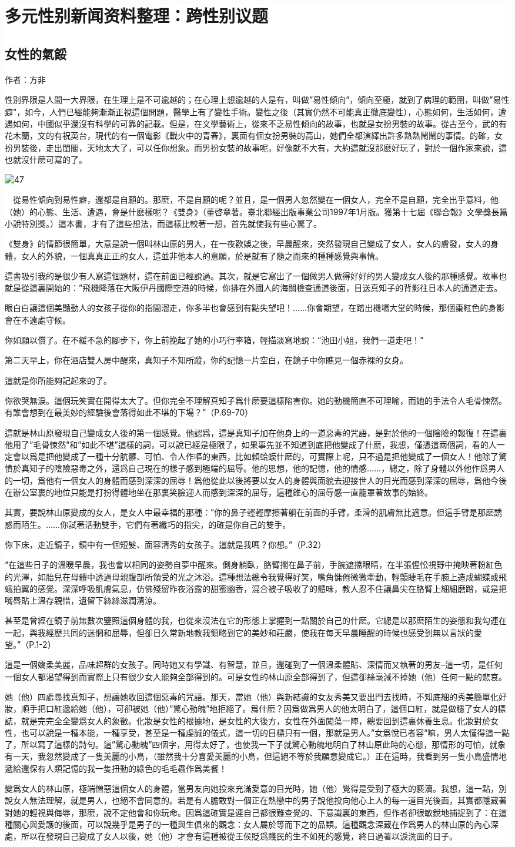 # 多元性别新闻资料整理：跨性别议题

## 女性的氣餒

作者：方非

性別界限是人間一大界限，在生理上是不可逾越的；在心理上想逾越的人是有，叫做”易性傾向”，傾向至極，就到了病理的範圍，叫做”易性癖”，如今，人們已經能夠漸漸正視這個問題，醫學上有了變性手術。變性之後（其實仍然不可能真正徹底變性），心態如何，生活如何，遭遇如何，中國似乎還沒有科學的可靠的記載。但是，在文學藝術上，從來不乏易性傾向的故事，也就是女扮男裝的故事。從古至今，武的有花木蘭，文的有祝英台，現代的有一個電影《戰火中的青春》，裏面有個女扮男裝的高山，她們全都演繹出許多熱熱鬧鬧的事情。的確，女扮男裝後，走出閨閣，天地太大了，可以任你想象。而男扮女裝的故事呢，好像就不大有，大約這就沒那麽好玩了，對於一個作家來說，這也就沒什麽可寫的了。

![47](https://sex.ncu.edu.tw/blognews/wp-content/uploads/2014/01/47.jpg)

　從易性傾向到易性癖，還都是自願的。那麽，不是自願的呢？並且，是一個男人忽然變在一個女人，完全不是自願，完全出乎意料，他（她）的心態、生活、遭遇，會是什麽樣呢？《雙身》（董啓章著。臺北聯經出版事業公司1997年1月版。獲第十七屆《聯合報》文學獎長篇小說特別獎。）這本書，才有了這些想法，而這樣比較著一想，首先就使我有些心驚了。

《雙身》的情節很簡單，大意是說一個叫林山原的男人，在一夜歡娛之後，早晨醒來，突然發現自己變成了女人，女人的膚發，女人的身體，女人的外貌，一個真真正正的女人，這並非他本人的意願，於是就有了隨之而來的種種感覺與事情。

這書吸引我的是很少有人寫這個題材，這在前面已經說過。其次，就是它寫出了一個做男人做得好好的男人變成女人後的那種感覺。故事也就是從這裏開始的：”飛機降落在大阪伊丹國際空港的時候，你排在外國人的海關檢查通道後面，目送真知子的背影往日本人的通道走去。

眼白白讓這個美豔動人的女孩子從你的指間溜走，你多半也會感到有點失望吧！……你會期望，在踏出機場大堂的時候，那個棗紅色的身影會在不遠處守候。

你如願以償了。在不緩不急的腳步下，你上前挽起了她的小巧行李箱，輕描淡寫地說：”池田小姐，我們一道走吧！”

第二天早上，你在酒店雙人房中醒來，真知子不知所蹤，你的記憶一片空白，在鏡子中你瞧見一個赤裸的女身。

這就是你所能夠記起來的了。

你欲哭無淚。這個玩笑實在開得太大了。但你完全不理解真知子爲什麽要這樣陷害你。她的動機簡直不可理喻，而她的手法令人毛骨悚然。有誰會想到在最美妙的經驗後會落得如此不堪的下場？”（P.69-70）

這就是林山原發現自己變成女人後的第一個感覺。他認爲，這是真知子加在他身上的一道惡毒的咒語，是對於他的一個陰險的報復！在這裏他用了”毛骨悚然”和”如此不堪”這樣的詞，可以說已經是極限了，如果事先並不知道到底把他變成了什麽，我想，僅憑這兩個詞，看的人一定會以爲是把他變成了一種十分肮髒、可怕、令人作嘔的東西，比如賴蛤蟆什麽的，可實際上呢，只不過是把他變成了一個女人！他除了驚憤於真知子的陰險惡毒之外，還爲自己現在的樣子感到極端的屈辱。他的思想，他的記憶，他的情感……，總之，除了身體以外他作爲男人的一切，爲他有一個女人的身體而感到深深的屈辱！爲他從此以後將要以女人的身體與面貌去迎接世人的目光而感到深深的屈辱，爲他今後在辦公室裏的地位只能是打扮得體地坐在那裏笑臉迎人而感到深深的屈辱，這種錐心的屈辱感一直籠罩著故事的始終。

其實，要說林山原變成的女人，是女人中最幸福的那種：”你的鼻子輕輕摩擦著躺在前面的手臂，柔滑的肌膚無比適意。但這手臂是那麽誘惑而陌生。……你試著活動雙手，它們有著纖巧的指尖，的確是你自己的雙手。

你下床，走近鏡子，鏡中有一個短髮、面容清秀的女孩子。這就是我嗎？你想。”（P.32）

“在這些日子的溫暖早晨，我也會以相同的姿勢自夢中醒來。側身躺臥，胳臂擱在鼻子前，手腕遮擋眼睛，在半張惺忪視野中掩映著粉紅色的光澤，如胎兒在母體中透過母親腹部所領受的光之沐浴。這種想法總令我覺得好笑，嘴角慵倦微微牽動，輕顫睫毛在手腕上造成蝴蝶或飛蛾拍翼的感覺。深深呼吸肌膚氣息，仿佛殘留昨夜浴露的甜蜜幽香，混合被子吸收了的體味，教人忍不住讓鼻尖在胳臂上細細磨蹭，或是把嘴唇貼上溫存親惜，遺留下絲絲滋潤清涼。

甚至是曾經在鏡子前無數次鑒照這個身體的我，也從來沒法在它的形態上掌握到一點關於自己的什麽。它總是以那麽陌生的姿態和我勾連在一起，與我經歷共同的迷惘和屈辱，但卻日久常新地教我領略到它的美妙和莊嚴，使我在每天早晨睡醒的時候也感受到無以言狀的愛望。”（P.1-2）

這是一個嬌柔美麗，品味超群的女孩子。同時她又有學識、有智慧，並且，還碰到了一個溫柔體貼、深情而又執著的男友–這一切，是任何一個女人都渴望得到而實際上只有很少女人能夠全部得到的。可是女性的林山原全部得到了，但這卻絲毫減不掉她（他）任何一點的悲哀。

她（他）四處尋找真知子，想讓她收回這個惡毒的咒語。那天，當她（他）與新結識的女友秀美又要出門去找時，不知底細的秀美簡單化好妝，順手把口紅遞給她（他），可卻被她（他）”驚心動魄”地拒絕了。爲什麽？因爲做爲男人的他太明白了，這個口紅，就是做穩了女人的標誌，就是完完全全變爲女人的象徵。化妝是女性的根據地，是女性的大後方，女性在外面闖蕩一陣，總要回到這裏休養生息。化妝對於女性，也可以說是一種本能，一種享受，甚至是一種虔誠的儀式，這一切的目標只有一個，那就是男人。”女爲悅已者容”嘛，男人太懂得這一點了，所以寫了這樣的詩句。這”驚心動魄”四個字，用得太好了，也使我一下子就驚心動魄地明白了林山原此時的心態，那情形的可怕，就象有一天，我忽然變成了一隻美麗的小鳥，（雖然我十分喜愛美麗的小鳥，但這絕不等於我願意變成它。）正在這時，我看到另一隻小鳥盛情地遞給還保有人類記憶的我一隻扭動的綠色的毛毛蟲作爲美餐！

變爲女人的林山原，極端憎惡這個女人的身體，當男友向她投來充滿愛意的目光時，她（他）覺得是受到了極大的褻瀆。我想，這一點，別說女人無法理解，就是男人，也絕不會同意的。若是有人膽敢對一個正在熱戀中的男子說他投向他心上人的每一道目光後面，其實都隱藏著對她的輕視與侮辱，那麽，說不定他會和你玩命。因爲這確實是連自己都很難查覺的、下意識裏的東西，但作者卻很敏銳地捕捉到了：在這種關心與愛護的後面，可以說幾乎是男子的一種與生俱來的觀念：女人屬於等而下之的品類。這種觀念深藏在作爲男人的林山原的內心深處，所以在發現自己變成了女人以後，她（他）才會有這種被從王侯貶爲賤民的生不如死的感覺，終日過著以淚洗面的日子。
